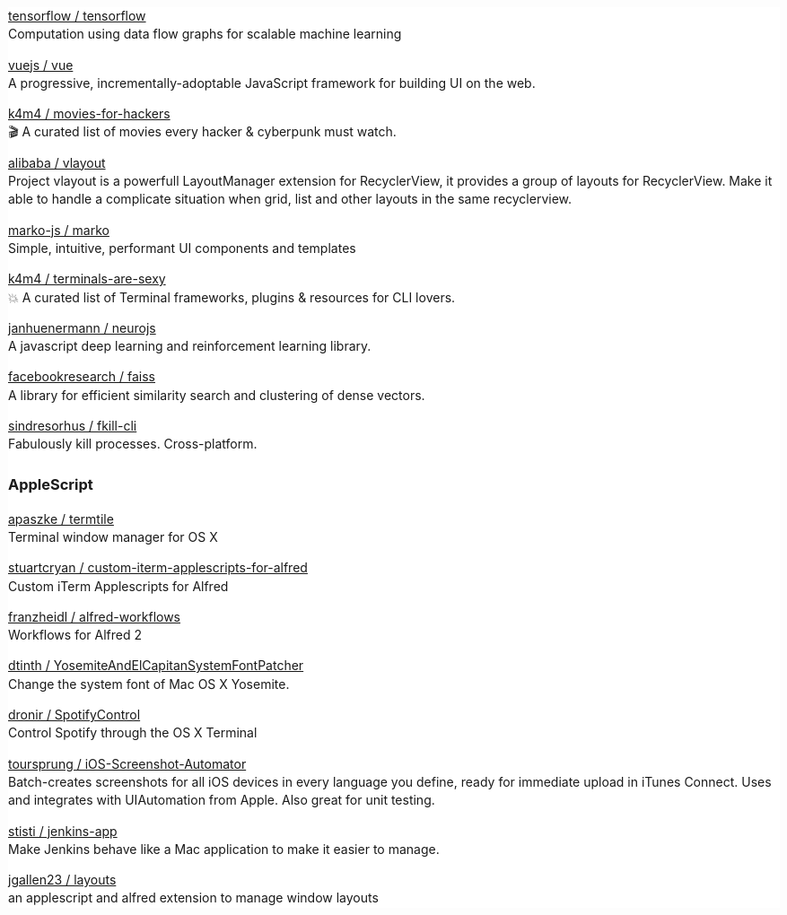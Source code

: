 [tensorflow / tensorflow](../../../../../tensorflow/tensorflow)  
Computation using data flow graphs for scalable machine learning  

[vuejs / vue](../../../../../vuejs/vue)  
A progressive, incrementally-adoptable JavaScript framework for building UI on the web.  

[k4m4 / movies-for-hackers](../../../../../k4m4/movies-for-hackers)  
🎬 A curated list of movies every hacker & cyberpunk must watch.  

[alibaba / vlayout](../../../../../alibaba/vlayout)  
Project vlayout is a powerfull LayoutManager extension for RecyclerView, it provides a group of layouts for RecyclerView. Make it able to handle a complicate situation when grid, list and other layouts in the same recyclerview.  

[marko-js / marko](../../../../../marko-js/marko)  
Simple, intuitive, performant UI components and templates  

[k4m4 / terminals-are-sexy](../../../../../k4m4/terminals-are-sexy)  
💥 A curated list of Terminal frameworks, plugins & resources for CLI lovers.  

[janhuenermann / neurojs](../../../../../janhuenermann/neurojs)  
A javascript deep learning and reinforcement learning library.  

[facebookresearch / faiss](../../../../../facebookresearch/faiss)  
A library for efficient similarity search and clustering of dense vectors.  

[sindresorhus / fkill-cli](../../../../../sindresorhus/fkill-cli)  
Fabulously kill processes. Cross-platform.  

### AppleScript

[apaszke / termtile](../../../../../apaszke/termtile)  
Terminal window manager for OS X  

[stuartcryan / custom-iterm-applescripts-for-alfred](../../../../../stuartcryan/custom-iterm-applescripts-for-alfred)  
Custom iTerm Applescripts for Alfred  

[franzheidl / alfred-workflows](../../../../../franzheidl/alfred-workflows)  
Workflows for Alfred 2  

[dtinth / YosemiteAndElCapitanSystemFontPatcher](../../../../../dtinth/YosemiteAndElCapitanSystemFontPatcher)  
Change the system font of Mac OS X Yosemite.  

[dronir / SpotifyControl](../../../../../dronir/SpotifyControl)  
Control Spotify through the OS X Terminal  

[toursprung / iOS-Screenshot-Automator](../../../../../toursprung/iOS-Screenshot-Automator)  
Batch-creates screenshots for all iOS devices in every language you define, ready for immediate upload in iTunes Connect. Uses and integrates with UIAutomation from Apple. Also great for unit testing.  

[stisti / jenkins-app](../../../../../stisti/jenkins-app)  
Make Jenkins behave like a Mac application to make it easier to manage.  

[jgallen23 / layouts](../../../../../jgallen23/layouts)  
an applescript and alfred extension to manage window layouts  
